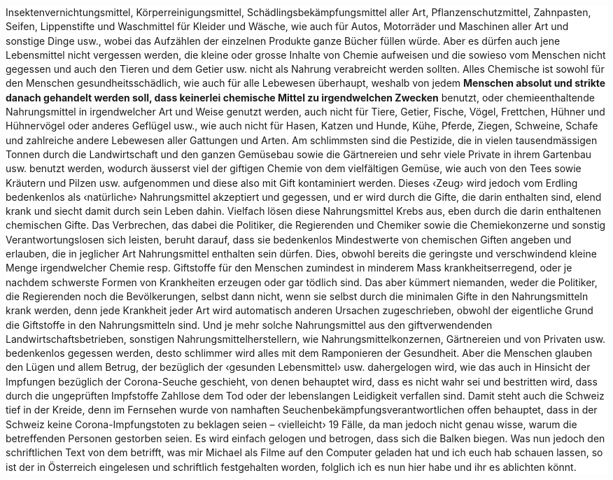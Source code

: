 Insektenvernichtungsmittel, Körperreinigungsmittel, Schädlingsbekämpfungsmittel aller Art, Pflanzenschutzmittel, Zahnpasten, Seifen, Lippenstifte und Waschmittel für Kleider und Wäsche, wie auch für Autos, Motorräder und Maschinen aller
Art und sonstige Dinge usw., wobei das Aufzählen der einzelnen Produkte ganze Bücher füllen würde. Aber es dürfen auch
jene Lebensmittel nicht vergessen werden, die kleine oder grosse Inhalte von Chemie aufweisen und die sowieso vom
Menschen nicht gegessen und auch den Tieren und dem Getier usw. nicht als Nahrung verabreicht werden sollten. Alles
Chemische ist sowohl für den Menschen gesundheitsschädlich, wie auch für alle Lebewesen überhaupt, weshalb von jedem
**Menschen absolut und strikte danach gehandelt werden soll, dass keinerlei chemische Mittel zu irgendwelchen Zwecken**
benutzt, oder chemieenthaltende Nahrungsmittel in irgendwelcher Art und Weise genutzt werden, auch nicht für Tiere,
Getier, Fische, Vögel, Frettchen, Hühner und Hühnervögel oder anderes Geflügel usw., wie auch nicht für Hasen, Katzen
und Hunde, Kühe, Pferde, Ziegen, Schweine, Schafe und zahlreiche andere Lebewesen aller Gattungen und Arten. Am
schlimmsten sind die Pestizide, die in vielen tausendmässigen Tonnen durch die Landwirtschaft und den ganzen Gemüsebau sowie die Gärtnereien und sehr viele Private in ihrem Gartenbau usw. benutzt werden, wodurch äusserst viel der giftigen Chemie von dem vielfältigen Gemüse, wie auch von den Tees sowie Kräutern und Pilzen usw. aufgenommen und diese
also mit Gift kontaminiert werden. Dieses ‹Zeug› wird jedoch vom Erdling bedenkenlos als ‹natürliche› Nahrungsmittel
akzeptiert und gegessen, und er wird durch die Gifte, die darin enthalten sind, elend krank und siecht damit durch sein
Leben dahin. Vielfach lösen diese Nahrungsmittel Krebs aus, eben durch die darin enthaltenen chemischen Gifte. Das Verbrechen, das dabei die Politiker, die Regierenden und Chemiker sowie die Chemiekonzerne und sonstig Verantwortungslosen sich leisten, beruht darauf, dass sie bedenkenlos Mindestwerte von chemischen Giften angeben und erlauben, die in
jeglicher Art Nahrungsmittel enthalten sein dürfen. Dies, obwohl bereits die geringste und verschwindend kleine Menge
irgendwelcher Chemie resp. Giftstoffe für den Menschen zumindest in minderem Mass krankheitserregend, oder je nachdem schwerste Formen von Krankheiten erzeugen oder gar tödlich sind. Das aber kümmert niemanden, weder die Politiker,
die Regierenden noch die Bevölkerungen, selbst dann nicht, wenn sie selbst durch die minimalen Gifte in den Nahrungsmitteln krank werden, denn jede Krankheit jeder Art wird automatisch anderen Ursachen zugeschrieben, obwohl der eigentliche Grund die Giftstoffe in den Nahrungsmitteln sind. Und je mehr solche Nahrungsmittel aus den giftverwendenden
Landwirtschaftsbetrieben, sonstigen Nahrungsmittelherstellern, wie Nahrungsmittelkonzernen, Gärtnereien und von Privaten usw. bedenkenlos gegessen werden, desto schlimmer wird alles mit dem Ramponieren der Gesundheit. Aber die
Menschen glauben den Lügen und allem Betrug, der bezüglich der ‹gesunden Lebensmittel› usw. dahergelogen wird, wie
das auch in Hinsicht der Impfungen bezüglich der Corona-Seuche geschieht, von denen behauptet wird, dass es nicht wahr
sei und bestritten wird, dass durch die ungeprüften Impfstoffe Zahllose dem Tod oder der lebenslangen Leidigkeit verfallen
sind. Damit steht auch die Schweiz tief in der Kreide, denn im Fernsehen wurde von namhaften Seuchenbekämpfungsverantwortlichen offen behauptet, dass in der Schweiz keine Corona-Impfungstoten zu beklagen seien – ‹vielleicht› 19 Fälle,
da man jedoch nicht genau wisse, warum die betreffenden Personen gestorben seien. Es wird einfach gelogen und betrogen, dass sich die Balken biegen.
Was nun jedoch den schriftlichen Text von dem betrifft, was mir Michael als Filme auf den Computer geladen hat und ich
euch hab schauen lassen, so ist der in Österreich eingelesen und schriftlich festgehalten worden, folglich ich es nun hier
habe und ihr es ablichten könnt.
